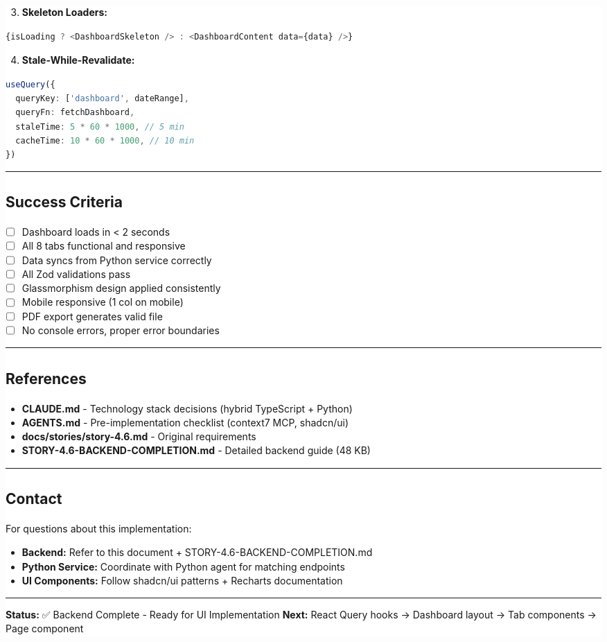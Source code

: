 3. **Skeleton Loaders:**
```typescript
{isLoading ? <DashboardSkeleton /> : <DashboardContent data={data} />}
```

4. **Stale-While-Revalidate:**
```typescript
useQuery({
  queryKey: ['dashboard', dateRange],
  queryFn: fetchDashboard,
  staleTime: 5 * 60 * 1000, // 5 min
  cacheTime: 10 * 60 * 1000, // 10 min
})
```

---

## Success Criteria

- [ ] Dashboard loads in < 2 seconds
- [ ] All 8 tabs functional and responsive
- [ ] Data syncs from Python service correctly
- [ ] All Zod validations pass
- [ ] Glassmorphism design applied consistently
- [ ] Mobile responsive (1 col on mobile)
- [ ] PDF export generates valid file
- [ ] No console errors, proper error boundaries

---

## References

- **CLAUDE.md** - Technology stack decisions (hybrid TypeScript + Python)
- **AGENTS.md** - Pre-implementation checklist (context7 MCP, shadcn/ui)
- **docs/stories/story-4.6.md** - Original requirements
- **STORY-4.6-BACKEND-COMPLETION.md** - Detailed backend guide (48 KB)

---

## Contact

For questions about this implementation:
- **Backend:** Refer to this document + STORY-4.6-BACKEND-COMPLETION.md
- **Python Service:** Coordinate with Python agent for matching endpoints
- **UI Components:** Follow shadcn/ui patterns + Recharts documentation

---

**Status:** ✅ Backend Complete - Ready for UI Implementation
**Next:** React Query hooks → Dashboard layout → Tab components → Page component
